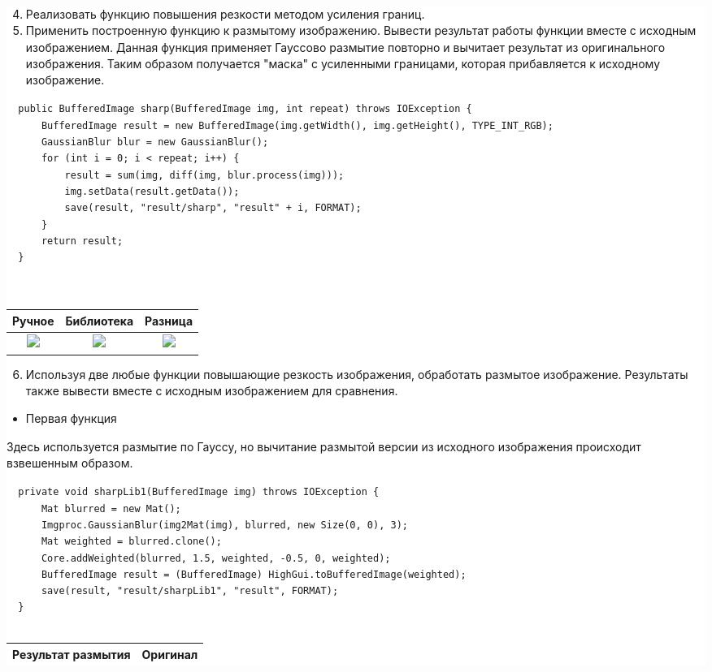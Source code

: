  
4. Реализовать функцию повышения резкости методом усиления границ.
5. Применить построенную функцию к размытому изображению. Вывести результат работы функции вместе с исходным изображением.
  Данная функция применяет Гауссово размытие повторно и вычитает результат из оригинального изображения. Таким образом получается "маска" с усиленными границами, которая прибавляется к исходному изображение. 
  
```
  public BufferedImage sharp(BufferedImage img, int repeat) throws IOException {
      BufferedImage result = new BufferedImage(img.getWidth(), img.getHeight(), TYPE_INT_RGB);
      GaussianBlur blur = new GaussianBlur();
      for (int i = 0; i < repeat; i++) {
          result = sum(img, diff(img, blur.process(img)));
          img.setData(result.getData());
          save(result, "result/sharp", "result" + i, FORMAT);
      }
      return result;
  }
      
                                 
```
Ручное               | Библиотека             |Разница               | 
:----------------------------------------:|:---------------------------------------:|:--------------------------------------:|
 <img src="rgbxyzMethod.jpg" width="700"/>  |  <img src="rgbxyzLib.jpg" width="700"/>|  <img src="rgbxyzDif.jpg" width="700"/> |   |
 
6. Используя две любые функции повышающие резкость изображения, обработать размытое изображение. Результаты также вывести вместе с исходным изображением для сравнения.
  * Первая функция 
  
   Здесь используется размытие по Гауссу, но вычитание размытой версии из исходного изображения происходит взвешенным образом.
  
```
  private void sharpLib1(BufferedImage img) throws IOException {
      Mat blurred = new Mat();
      Imgproc.GaussianBlur(img2Mat(img), blurred, new Size(0, 0), 3);
      Mat weighted = blurred.clone();
      Core.addWeighted(blurred, 1.5, weighted, -0.5, 0, weighted);
      BufferedImage result = (BufferedImage) HighGui.toBufferedImage(weighted);
      save(result, "result/sharpLib1", "result", FORMAT);
  }
  
```
  
Результат размытия                       | Оригинал                                 |  
:--------------------------------------:|:----------------------------------------:|
